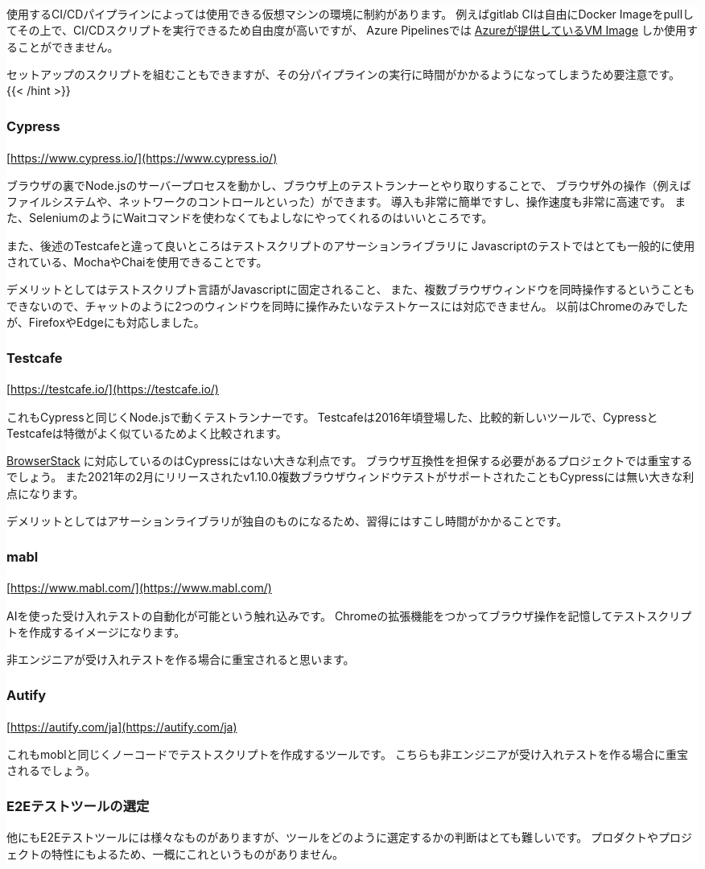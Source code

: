 使用するCI/CDパイプラインによっては使用できる仮想マシンの環境に制約があります。
例えばgitlab CIは自由にDocker Imageをpullしてその上で、CI/CDスクリプトを実行できるため自由度が高いですが、
Azure Pipelinesでは [Azureが提供しているVM Image](https://docs.microsoft.com/ja-jp/azure/devops/pipelines/agents/hosted?view=azure-devops) しか使用することができません。

セットアップのスクリプトを組むこともできますが、その分パイプラインの実行に時間がかかるようになってしまうため要注意です。
{{< /hint >}}

### Cypress

[https://www.cypress.io/](https://www.cypress.io/)

ブラウザの裏でNode.jsのサーバープロセスを動かし、ブラウザ上のテストランナーとやり取りすることで、
ブラウザ外の操作（例えばファイルシステムや、ネットワークのコントロールといった）ができます。
導入も非常に簡単ですし、操作速度も非常に高速です。
また、SeleniumのようにWaitコマンドを使わなくてもよしなにやってくれるのはいいところです。

また、後述のTestcafeと違って良いところはテストスクリプトのアサーションライブラリに
Javascriptのテストではとても一般的に使用されている、MochaやChaiを使用できることです。

デメリットとしてはテストスクリプト言語がJavascriptに固定されること、
また、複数ブラウザウィンドウを同時操作するということもできないので、チャットのように2つのウィンドウを同時に操作みたいなテストケースには対応できません。
以前はChromeのみでしたが、FirefoxやEdgeにも対応しました。

### Testcafe

[https://testcafe.io/](https://testcafe.io/)

これもCypressと同じくNode.jsで動くテストランナーです。
Testcafeは2016年頃登場した、比較的新しいツールで、CypressとTestcafeは特徴がよく似ているためよく比較されます。

[BrowserStack](https://www.browserstack.com/) に対応しているのはCypressにはない大きな利点です。
ブラウザ互換性を担保する必要があるプロジェクトでは重宝するでしょう。
また2021年の2月にリリースされたv1.10.0複数ブラウザウィンドウテストがサポートされたこともCypressには無い大きな利点になります。

デメリットとしてはアサーションライブラリが独自のものになるため、習得にはすこし時間がかかることです。

### mabl

[https://www.mabl.com/](https://www.mabl.com/)

AIを使った受け入れテストの自動化が可能という触れ込みです。
Chromeの拡張機能をつかってブラウザ操作を記憶してテストスクリプトを作成するイメージになります。

非エンジニアが受け入れテストを作る場合に重宝されると思います。

### Autify

[https://autify.com/ja](https://autify.com/ja)

これもmoblと同じくノーコードでテストスクリプトを作成するツールです。
こちらも非エンジニアが受け入れテストを作る場合に重宝されるでしょう。

### E2Eテストツールの選定

他にもE2Eテストツールには様々なものがありますが、ツールをどのように選定するかの判断はとても難しいです。
プロダクトやプロジェクトの特性にもよるため、一概にこれというものがありません。
